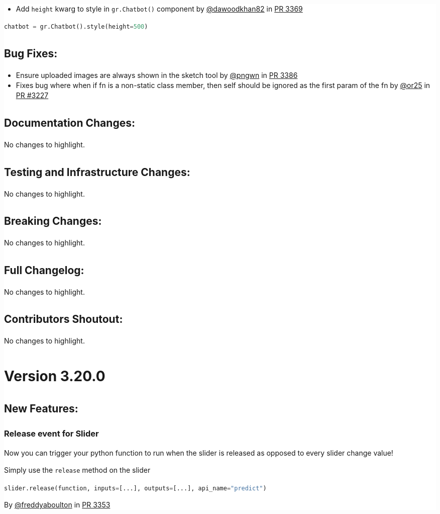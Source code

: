 - Add `height` kwarg to style in `gr.Chatbot()` component by [@dawoodkhan82](https://github.com/dawoodkhan82) in [PR 3369](https://github.com/gradio-app/gradio/pull/3369)

```python
chatbot = gr.Chatbot().style(height=500)
```

## Bug Fixes:

- Ensure uploaded images are always shown in the sketch tool by [@pngwn](https://github.com/pngwn) in [PR 3386](https://github.com/gradio-app/gradio/pull/3386)
- Fixes bug where when if fn is a non-static class member, then self should be ignored as the first param of the fn by [@or25](https://github.com/or25) in [PR #3227](https://github.com/gradio-app/gradio/pull/3227)

## Documentation Changes:

No changes to highlight.

## Testing and Infrastructure Changes:

No changes to highlight.

## Breaking Changes:

No changes to highlight.

## Full Changelog:

No changes to highlight.

## Contributors Shoutout:

No changes to highlight.

# Version 3.20.0

## New Features:

### Release event for Slider

Now you can trigger your python function to run when the slider is released as opposed to every slider change value!

Simply use the `release` method on the slider

```python
slider.release(function, inputs=[...], outputs=[...], api_name="predict")
```

By [@freddyaboulton](https://github.com/freddyaboulton) in [PR 3353](https://github.com/gradio-app/gradio/pull/3353)
